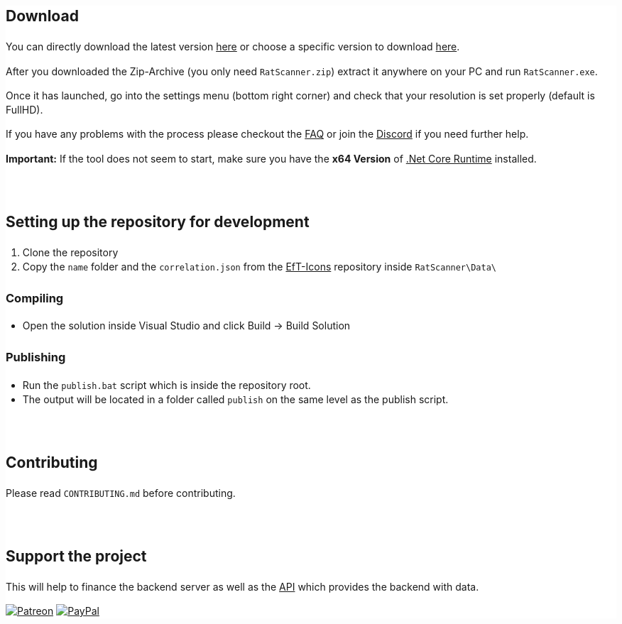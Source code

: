 ## Download

You can directly download the latest version [here][latest-release] or choose a specific version to download [here][releases].

After you downloaded the Zip-Archive (you only need `RatScanner.zip`) extract it anywhere on your PC and run `RatScanner.exe`.

Once it has launched, go into the settings menu (bottom right corner) and check that your resolution is set properly (default is FullHD).

If you have any problems with the process please checkout the [FAQ][faq-page] or join the [Discord][discord] if you need further help.

**Important:** If the tool does not seem to start, make sure you have the **x64 Version** of [.Net Core Runtime][net-core-download] installed.

<br/>

## Setting up the repository for development

1. Clone the repository
2. Copy the `name` folder and the `correlation.json` from the [EfT-Icons][eft-icons-repo] repository inside `RatScanner\Data\`

### Compiling

- Open the solution inside Visual Studio and click Build -> Build Solution

### Publishing

- Run the `publish.bat` script which is inside the repository root.
- The output will be located in a folder called `publish` on the same level as the publish script.

<br/>

## Contributing

Please read `CONTRIBUTING.md` before contributing.

<br/>

## Support the project

This will help to finance the backend server as well as the [API][tarkov-tools] which provides the backend with data.

[![Patreon](https://img.shields.io/badge/dynamic/json?color=%23e85b46&label=Patreon&query=data.attributes.patron_count&suffix=%20patrons&url=https%3A%2F%2Fwww.patreon.com%2Fapi%2Fcampaigns%2F4117180&style=for-the-badge&logo=patreon)](https://patreon.com/RatScanner)
[![PayPal](https://img.shields.io/static/v1?&label=PayPal&message=Donate&color=0079C1&style=for-the-badge&logo=paypal)](https://paypal.me/mscheve)

[escape-from-tarkov]: https://www.escapefromtarkov.com/
[tarkov-tools]: https://tarkov-tools.com/
[eft-icons-repo]: https://github.com/Blightbuster/EfTIcons
[latest-release]: https://github.com/Blightbuster/RatScanner/releases/latest/download/RatScanner.zip
[releases]: https://github.com/Blightbuster/RatScanner/releases/
[net-core-download]: https://dotnet.microsoft.com/download/dotnet/thank-you/runtime-desktop-3.1.14-windows-x64-installer
[demo-video]: https://www.youtube.com/watch?v=tXoIkgXFmdA
[faq-page]: FAQ.md
[faq-page-can-i-get-banned]: FAQ.md#can-i-get-banned-for-using-rat-scanner
[discord]: https://discord.com/invite/aHZf7aP
